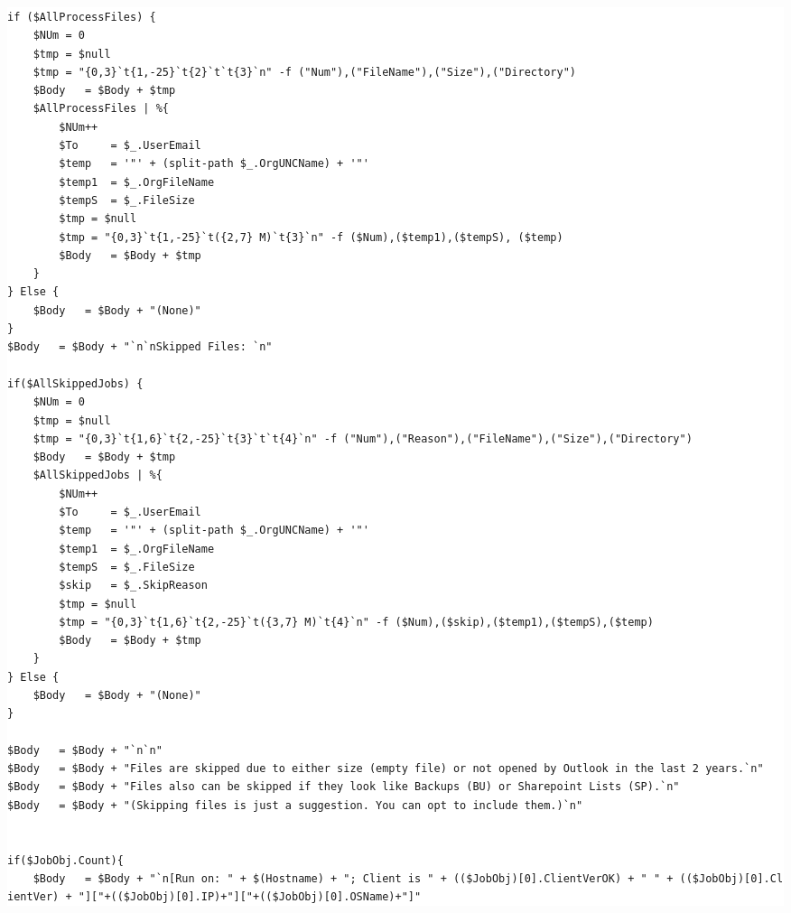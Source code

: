  	if ($AllProcessFiles) {
 		$NUm = 0
 		$tmp = $null
 		$tmp = "{0,3}`t{1,-25}`t{2}`t`t{3}`n" -f ("Num"),("FileName"),("Size"),("Directory")
 		$Body	= $Body + $tmp
 		$AllProcessFiles | %{
 			$NUm++
 			$To		= $_.UserEmail
 			$temp	= '"' + (split-path $_.OrgUNCName) + '"'
 			$temp1	= $_.OrgFileName
 			$tempS	= $_.FileSize
 			$tmp = $null
 			$tmp = "{0,3}`t{1,-25}`t({2,7} M)`t{3}`n" -f ($Num),($temp1),($tempS), ($temp)
 			$Body	= $Body + $tmp	
 		}
 	} Else {
 		$Body	= $Body + "(None)"
 	}
 	$Body	= $Body + "`n`nSkipped Files: `n"
 	
 	if($AllSkippedJobs) {
 		$NUm = 0
 		$tmp = $null
 		$tmp = "{0,3}`t{1,6}`t{2,-25}`t{3}`t`t{4}`n" -f ("Num"),("Reason"),("FileName"),("Size"),("Directory")
 		$Body	= $Body + $tmp
 		$AllSkippedJobs | %{
 			$NUm++
 			$To		= $_.UserEmail
 			$temp	= '"' + (split-path $_.OrgUNCName) + '"'
 			$temp1	= $_.OrgFileName
 			$tempS	= $_.FileSize
 			$skip   = $_.SkipReason
 			$tmp = $null
 			$tmp = "{0,3}`t{1,6}`t{2,-25}`t({3,7} M)`t{4}`n" -f ($Num),($skip),($temp1),($tempS),($temp)
 			$Body	= $Body + $tmp
 		}
 	} Else {
 		$Body	= $Body + "(None)"
 	}
 	
 	$Body	= $Body + "`n`n"
 	$Body	= $Body + "Files are skipped due to either size (empty file) or not opened by Outlook in the last 2 years.`n"
 	$Body	= $Body + "Files also can be skipped if they look like Backups (BU) or Sharepoint Lists (SP).`n"
 	$Body	= $Body + "(Skipping files is just a suggestion. You can opt to include them.)`n"
 	
 		
 	if($JobObj.Count){
 		$Body	= $Body + "`n[Run on: " + $(Hostname) + "; Client is " + (($JobObj)[0].ClientVerOK) + " " + (($JobObj)[0].ClientVer) + "]["+(($JobObj)[0].IP)+"]["+(($JobObj)[0].OSName)+"]"
 		